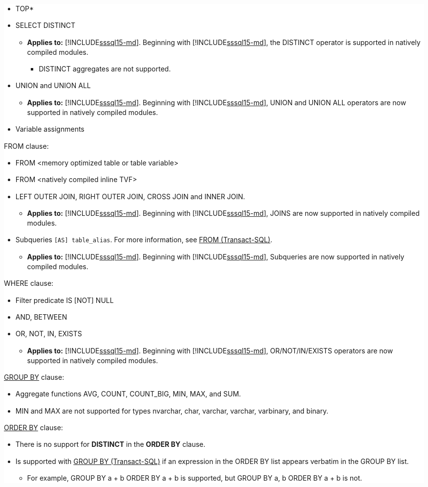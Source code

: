 -   TOP*  

-   SELECT DISTINCT  
    - **Applies to:** [!INCLUDE[sssql15-md](../../includes/sssql16-md.md)].
      Beginning with [!INCLUDE[sssql15-md](../../includes/sssql16-md.md)], the DISTINCT operator is supported in natively compiled modules.

        - DISTINCT aggregates are not supported.  

-   UNION and UNION ALL
    - **Applies to:** [!INCLUDE[sssql15-md](../../includes/sssql16-md.md)].
      Beginning with [!INCLUDE[sssql15-md](../../includes/sssql16-md.md)], UNION and UNION ALL operators are now supported in natively compiled modules.

-   Variable assignments  

FROM clause:  

-   FROM \<memory optimized table or table variable>  

-   FROM \<natively compiled inline TVF>  

-   LEFT OUTER JOIN, RIGHT OUTER JOIN, CROSS JOIN and INNER JOIN.
    - **Applies to:** [!INCLUDE[sssql15-md](../../includes/sssql16-md.md)].
      Beginning with [!INCLUDE[sssql15-md](../../includes/sssql16-md.md)], JOINS are now supported in natively compiled modules.

-   Subqueries `[AS] table_alias`. For more information, see [FROM &#40;Transact-SQL&#41;](../../t-sql/queries/from-transact-sql.md). 
    - **Applies to:** [!INCLUDE[sssql15-md](../../includes/sssql16-md.md)].
      Beginning with [!INCLUDE[sssql15-md](../../includes/sssql16-md.md)], Subqueries are now supported in natively compiled modules.

WHERE clause:  

-   Filter predicate IS [NOT] NULL  

-   AND, BETWEEN  
-   OR, NOT, IN, EXISTS
    - **Applies to:** [!INCLUDE[sssql15-md](../../includes/sssql16-md.md)].
      Beginning with [!INCLUDE[sssql15-md](../../includes/sssql16-md.md)], OR/NOT/IN/EXISTS operators are now supported in natively compiled modules.


[GROUP BY](../../t-sql/queries/select-group-by-transact-sql.md) clause:

- Aggregate functions AVG, COUNT, COUNT_BIG, MIN, MAX, and SUM.  

- MIN and MAX are not supported for types nvarchar, char, varchar, varchar, varbinary, and binary.  

[ORDER BY](../../t-sql/queries/select-order-by-clause-transact-sql.md) clause:


- There is no support for **DISTINCT** in the **ORDER BY** clause.


- Is supported with [GROUP BY &#40;Transact-SQL&#41;](../../t-sql/queries/select-group-by-transact-sql.md) if an expression in the ORDER BY list appears verbatim in the GROUP BY list.
  - For example, GROUP BY a + b ORDER BY a + b is supported, but GROUP BY a, b ORDER BY a + b is not.  

